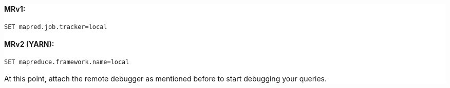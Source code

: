 **MRv1:**

```
SET mapred.job.tracker=local
```

**MRv2 (YARN):**

```
SET mapreduce.framework.name=local
```

At this point, attach the remote debugger as mentioned before to start debugging your queries.

  

  

  

  

 

 

